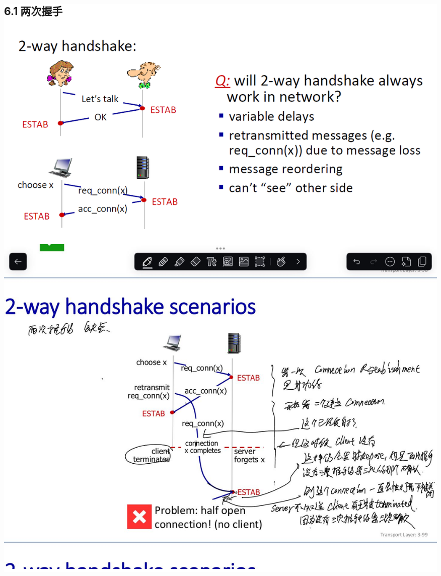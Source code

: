 




## 6.1 两次握手 

![](image/Pasted%20image%2020241208181400.png)



![](image/35b1729639c2525278621593cb1fff1.jpg)
